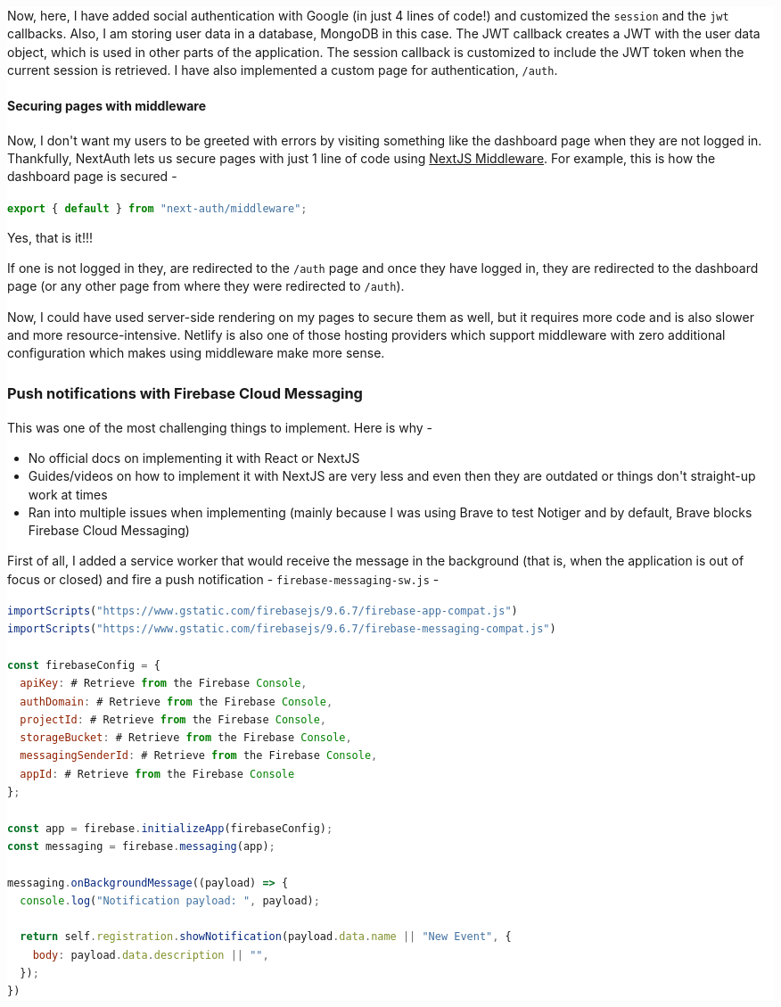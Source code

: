 Now, here, I have added social authentication with Google (in just 4 lines of code!) and customized the `session` and the `jwt` callbacks. Also, I am storing user data in a database, MongoDB in this case. The JWT callback creates a JWT with the user data object, which is used in other parts of the application. The session callback is customized to include the JWT token when the current session is retrieved. I have also implemented a custom page for authentication, `/auth`.

#### Securing pages with middleware
Now, I don't want my users to be greeted with errors by visiting something like the dashboard page when they are not logged in. Thankfully, NextAuth lets us secure pages with just 1 line of code using [NextJS Middleware](https://nextjs.org/docs/middleware). For example, this is how the dashboard page is secured - 
```ts
export { default } from "next-auth/middleware";
```
Yes, that is it!!!

If one is not logged in they, are redirected to the `/auth` page and once they have logged in, they are redirected to the dashboard page (or any other page from where they were redirected to `/auth`).

Now, I could have used server-side rendering on my pages to secure them as well, but it requires more code and is also slower and more resource-intensive. Netlify is also one of those hosting providers which support middleware with zero additional configuration which makes using middleware make more sense.

### Push notifications with Firebase Cloud Messaging
This was one of the most challenging things to implement. Here is why - 
- No official docs on implementing it with React or NextJS
- Guides/videos on how to implement it with NextJS are very less and even then they are outdated or things don't straight-up work at times
- Ran into multiple issues when implementing (mainly because I was using Brave to test Notiger and by default, Brave blocks Firebase Cloud Messaging)

First of all, I added a service worker that would receive the message in the background (that is, when the application is out of focus or closed) and fire a push notification - 
`firebase-messaging-sw.js` - 
```js
importScripts("https://www.gstatic.com/firebasejs/9.6.7/firebase-app-compat.js")
importScripts("https://www.gstatic.com/firebasejs/9.6.7/firebase-messaging-compat.js")

const firebaseConfig = {
  apiKey: # Retrieve from the Firebase Console,
  authDomain: # Retrieve from the Firebase Console,
  projectId: # Retrieve from the Firebase Console,
  storageBucket: # Retrieve from the Firebase Console,
  messagingSenderId: # Retrieve from the Firebase Console,
  appId: # Retrieve from the Firebase Console
};

const app = firebase.initializeApp(firebaseConfig);
const messaging = firebase.messaging(app);

messaging.onBackgroundMessage((payload) => {
  console.log("Notification payload: ", payload);

  return self.registration.showNotification(payload.data.name || "New Event", {
    body: payload.data.description || "",
  });
})
```
